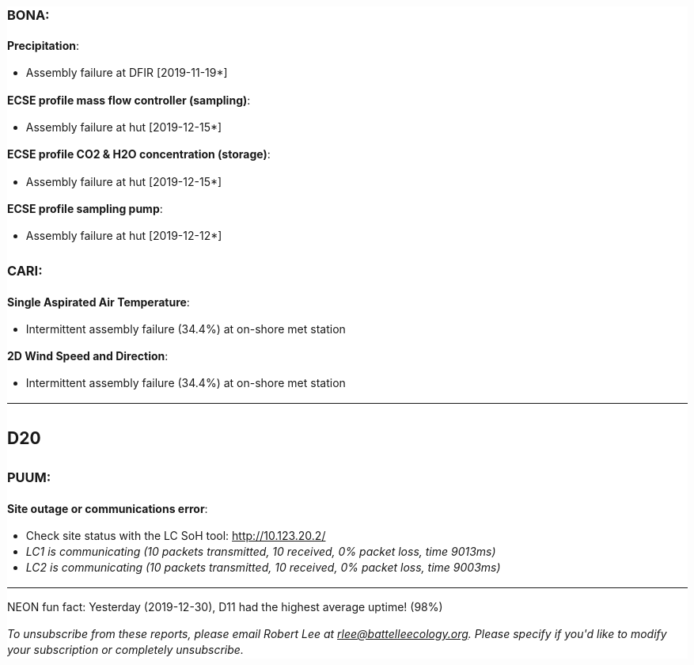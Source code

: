 ### BONA:

**Precipitation**:
 - Assembly failure at DFIR [2019-11-19*]

**ECSE profile mass flow controller (sampling)**:
 - Assembly failure at hut [2019-12-15*]

**ECSE profile CO2 & H2O concentration (storage)**:
 - Assembly failure at hut [2019-12-15*]

**ECSE profile sampling pump**:
 - Assembly failure at hut [2019-12-12*]

### CARI:

**Single Aspirated Air Temperature**:
 - Intermittent assembly failure (34.4%) at on-shore met station

**2D Wind Speed and Direction**:
 - Intermittent assembly failure (34.4%) at on-shore met station

***
## D20

### PUUM:

**Site outage or communications error**:
 - Check site status with the LC SoH tool: http://10.123.20.2/
 - _LC1 is communicating (10 packets transmitted, 10 received, 0% packet loss, time 9013ms)_
 - _LC2 is communicating (10 packets transmitted, 10 received, 0% packet loss, time 9003ms)_

***
NEON fun fact: Yesterday (2019-12-30), D11 had the highest average uptime! (98%)

_To unsubscribe from these reports, please email Robert Lee at rlee@battelleecology.org. Please specify if you'd like to modify your subscription or completely unsubscribe._
